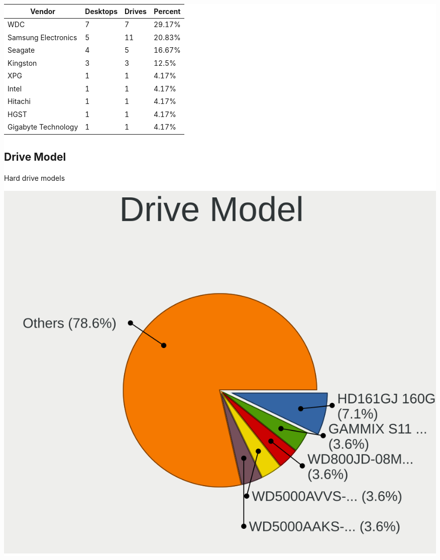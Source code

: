 
| Vendor              | Desktops | Drives | Percent |
|---------------------|----------|--------|---------|
| WDC                 | 7        | 7      | 29.17%  |
| Samsung Electronics | 5        | 11     | 20.83%  |
| Seagate             | 4        | 5      | 16.67%  |
| Kingston            | 3        | 3      | 12.5%   |
| XPG                 | 1        | 1      | 4.17%   |
| Intel               | 1        | 1      | 4.17%   |
| Hitachi             | 1        | 1      | 4.17%   |
| HGST                | 1        | 1      | 4.17%   |
| Gigabyte Technology | 1        | 1      | 4.17%   |

Drive Model
-----------

Hard drive models

![Drive Model](./images/pie_chart/drive_model.svg)
